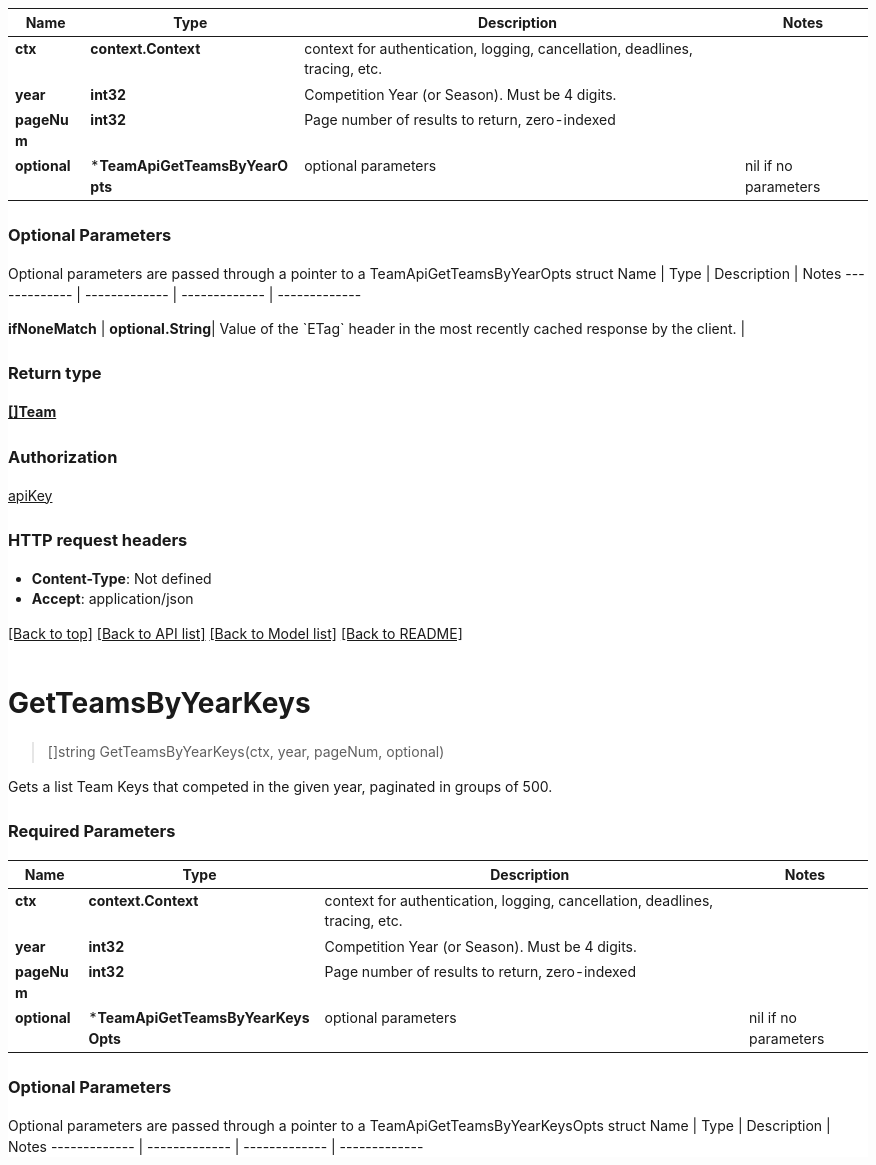Name | Type | Description  | Notes
------------- | ------------- | ------------- | -------------
 **ctx** | **context.Context** | context for authentication, logging, cancellation, deadlines, tracing, etc.
  **year** | **int32**| Competition Year (or Season). Must be 4 digits. | 
  **pageNum** | **int32**| Page number of results to return, zero-indexed | 
 **optional** | ***TeamApiGetTeamsByYearOpts** | optional parameters | nil if no parameters

### Optional Parameters
Optional parameters are passed through a pointer to a TeamApiGetTeamsByYearOpts struct
Name | Type | Description  | Notes
------------- | ------------- | ------------- | -------------


 **ifNoneMatch** | **optional.String**| Value of the &#x60;ETag&#x60; header in the most recently cached response by the client. | 

### Return type

[**[]Team**](Team.md)

### Authorization

[apiKey](../README.md#apiKey)

### HTTP request headers

 - **Content-Type**: Not defined
 - **Accept**: application/json

[[Back to top]](#) [[Back to API list]](../README.md#documentation-for-api-endpoints) [[Back to Model list]](../README.md#documentation-for-models) [[Back to README]](../README.md)

# **GetTeamsByYearKeys**
> []string GetTeamsByYearKeys(ctx, year, pageNum, optional)


Gets a list Team Keys that competed in the given year, paginated in groups of 500.

### Required Parameters

Name | Type | Description  | Notes
------------- | ------------- | ------------- | -------------
 **ctx** | **context.Context** | context for authentication, logging, cancellation, deadlines, tracing, etc.
  **year** | **int32**| Competition Year (or Season). Must be 4 digits. | 
  **pageNum** | **int32**| Page number of results to return, zero-indexed | 
 **optional** | ***TeamApiGetTeamsByYearKeysOpts** | optional parameters | nil if no parameters

### Optional Parameters
Optional parameters are passed through a pointer to a TeamApiGetTeamsByYearKeysOpts struct
Name | Type | Description  | Notes
------------- | ------------- | ------------- | -------------
